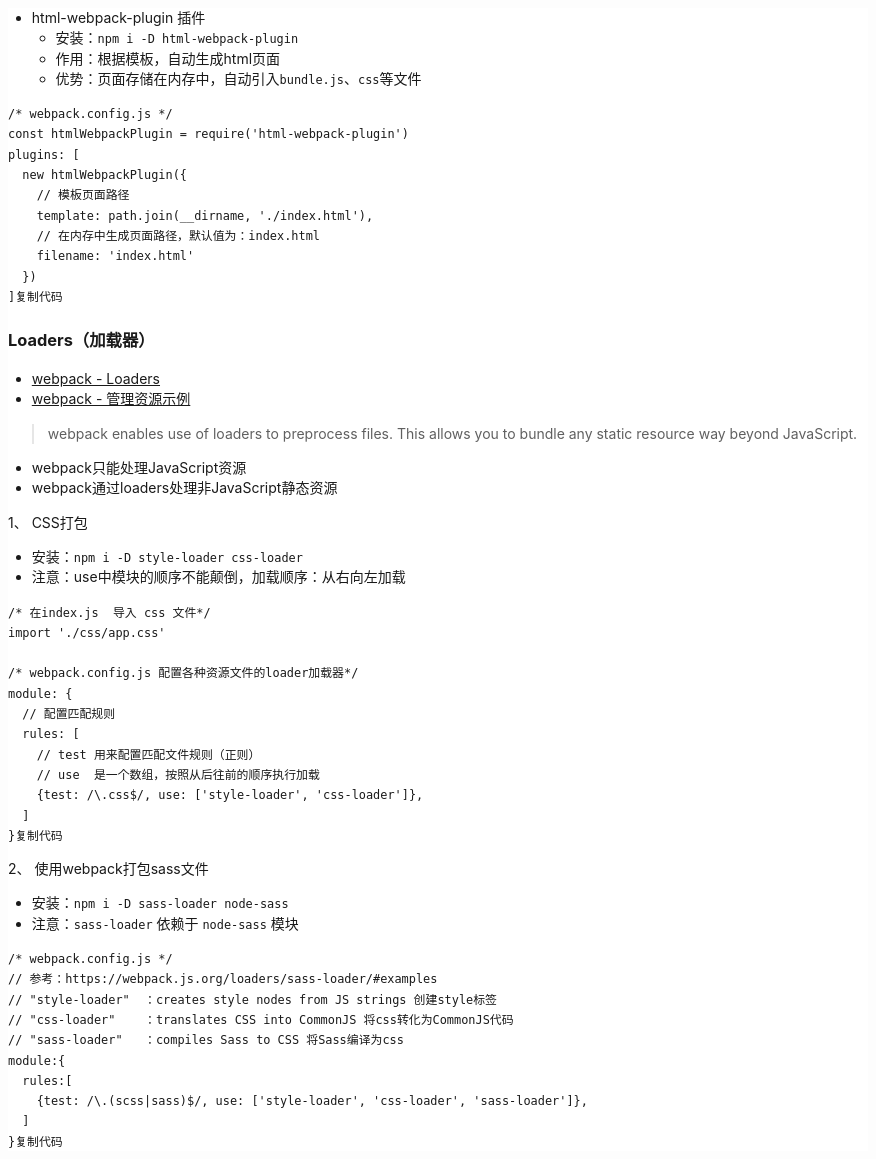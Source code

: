 - html-webpack-plugin 插件
  - 安装：`npm i -D html-webpack-plugin` 
  - 作用：根据模板，自动生成html页面
  - 优势：页面存储在内存中，自动引入`bundle.js`、`css`等文件

```
/* webpack.config.js */
const htmlWebpackPlugin = require('html-webpack-plugin')
plugins: [
  new htmlWebpackPlugin({
    // 模板页面路径
    template: path.join(__dirname, './index.html'),
    // 在内存中生成页面路径，默认值为：index.html
    filename: 'index.html'
  })
]复制代码
```

### Loaders（加载器）

- [webpack - Loaders](https://link.juejin.cn?target=https%3A%2F%2Fwebpack.js.org%2Floaders%2F)
- [webpack - 管理资源示例](https://link.juejin.cn?target=https%3A%2F%2Fdoc.webpack-china.org%2Fguides%2Fasset-management)

> webpack enables use of loaders to preprocess files. This allows you to bundle any static resource way beyond JavaScript.

- webpack只能处理JavaScript资源
- webpack通过loaders处理非JavaScript静态资源

1、 CSS打包

- 安装：`npm i -D style-loader css-loader` 
- 注意：use中模块的顺序不能颠倒，加载顺序：从右向左加载

```
/* 在index.js  导入 css 文件*/
import './css/app.css'

/* webpack.config.js 配置各种资源文件的loader加载器*/
module: {
  // 配置匹配规则
  rules: [
    // test 用来配置匹配文件规则（正则）
    // use  是一个数组，按照从后往前的顺序执行加载
    {test: /\.css$/, use: ['style-loader', 'css-loader']},
  ]
}复制代码
```

2、 使用webpack打包sass文件

- 安装：`npm i -D sass-loader node-sass` 
- 注意：`sass-loader` 依赖于 `node-sass` 模块

```
/* webpack.config.js */
// 参考：https://webpack.js.org/loaders/sass-loader/#examples
// "style-loader"  ：creates style nodes from JS strings 创建style标签
// "css-loader"    ：translates CSS into CommonJS 将css转化为CommonJS代码
// "sass-loader"   ：compiles Sass to CSS 将Sass编译为css
module:{
  rules:[
    {test: /\.(scss|sass)$/, use: ['style-loader', 'css-loader', 'sass-loader']},
  ]
}复制代码
```
